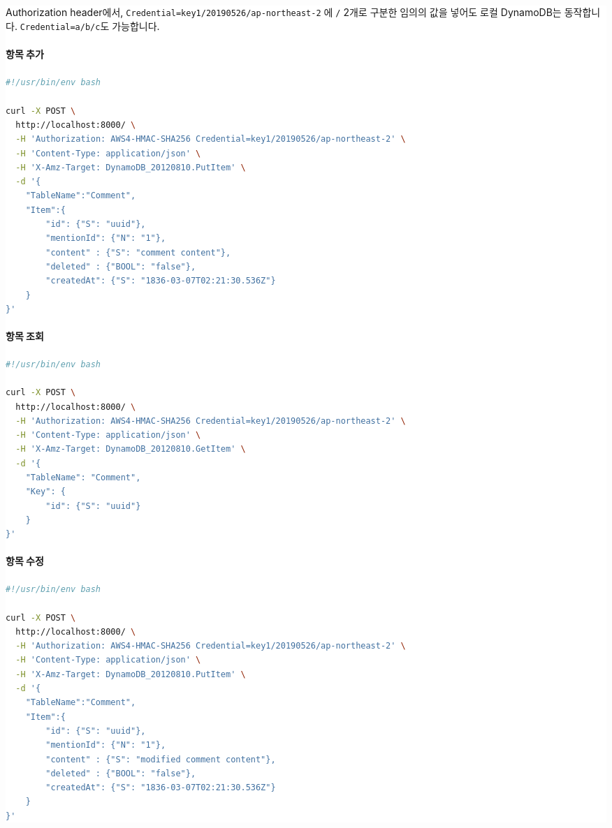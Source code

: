 Authorization header에서, `Credential=key1/20190526/ap-northeast-2` 에 `/` 2개로 구분한 임의의 값을 넣어도 로컬 DynamoDB는 동작합니다. `Credential=a/b/c`도 가능합니다.

#### 항목 추가

```bash
#!/usr/bin/env bash

curl -X POST \
  http://localhost:8000/ \
  -H 'Authorization: AWS4-HMAC-SHA256 Credential=key1/20190526/ap-northeast-2' \
  -H 'Content-Type: application/json' \
  -H 'X-Amz-Target: DynamoDB_20120810.PutItem' \
  -d '{
	"TableName":"Comment",
	"Item":{
		"id": {"S": "uuid"},
		"mentionId": {"N": "1"},
		"content" : {"S": "comment content"},
		"deleted" : {"BOOL": "false"},
		"createdAt": {"S": "1836-03-07T02:21:30.536Z"}
	}
}'
```

#### 항목 조회

```bash
#!/usr/bin/env bash

curl -X POST \
  http://localhost:8000/ \
  -H 'Authorization: AWS4-HMAC-SHA256 Credential=key1/20190526/ap-northeast-2' \
  -H 'Content-Type: application/json' \
  -H 'X-Amz-Target: DynamoDB_20120810.GetItem' \
  -d '{
    "TableName": "Comment",
    "Key": {
    	"id": {"S": "uuid"}
    }
}'
```

#### 항목 수정

```bash
#!/usr/bin/env bash

curl -X POST \
  http://localhost:8000/ \
  -H 'Authorization: AWS4-HMAC-SHA256 Credential=key1/20190526/ap-northeast-2' \
  -H 'Content-Type: application/json' \
  -H 'X-Amz-Target: DynamoDB_20120810.PutItem' \
  -d '{
	"TableName":"Comment",
	"Item":{
		"id": {"S": "uuid"},
		"mentionId": {"N": "1"},
		"content" : {"S": "modified comment content"},
		"deleted" : {"BOOL": "false"},
		"createdAt": {"S": "1836-03-07T02:21:30.536Z"}
	}
}'

```
